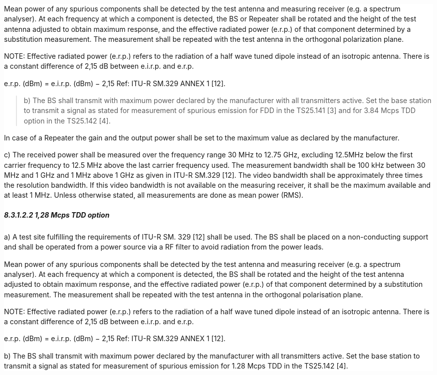 Mean power of any spurious components shall be detected by the test
antenna and measuring receiver (e.g. a spectrum analyser). At each
frequency at which a component is detected, the BS or Repeater shall be
rotated and the height of the test antenna adjusted to obtain maximum
response, and the effective radiated power (e.r.p.) of that component
determined by a substitution measurement. The measurement shall be
repeated with the test antenna in the orthogonal polarization plane.

NOTE: Effective radiated power (e.r.p.) refers to the radiation of a
half wave tuned dipole instead of an isotropic antenna. There is a
constant difference of 2,15 dB between e.i.r.p. and e.r.p.

e.r.p. (dBm) = e.i.r.p. (dBm) − 2,15 Ref: ITU-R SM.329 ANNEX 1 \[12\].

> b\) The BS shall transmit with maximum power declared by the
> manufacturer with all transmitters active. Set the base station to
> transmit a signal as stated for measurement of spurious emission for
> FDD in the TS25.141 \[3\] and for 3.84 Mcps TDD option in the TS25.142
> \[4\].

In case of a Repeater the gain and the output power shall be set to the
maximum value as declared by the manufacturer.

c\) The received power shall be measured over the frequency range 30 MHz
to 12.75 GHz, excluding 12.5MHz below the first carrier frequency to
12.5 MHz above the last carrier frequency used. The measurement
bandwidth shall be 100 kHz between 30 MHz and 1 GHz and 1 MHz above 1
GHz as given in ITU-R SM.329 \[12\]. The video bandwidth shall be
approximately three times the resolution bandwidth. If this video
bandwidth is not available on the measuring receiver, it shall be the
maximum available and at least 1 MHz. Unless otherwise stated, all
measurements are done as mean power (RMS).

##### 8.3.1.2.2 1,28 Mcps TDD option

a\) A test site fulfilling the requirements of ITU-R SM. 329 \[12\]
shall be used. The BS shall be placed on a non-conducting support and
shall be operated from a power source via a RF filter to avoid radiation
from the power leads.

Mean power of any spurious components shall be detected by the test
antenna and measuring receiver (e.g. a spectrum analyser). At each
frequency at which a component is detected, the BS shall be rotated and
the height of the test antenna adjusted to obtain maximum response, and
the effective radiated power (e.r.p.) of that component determined by a
substitution measurement. The measurement shall be repeated with the
test antenna in the orthogonal polarisation plane.

NOTE: Effective radiated power (e.r.p.) refers to the radiation of a
half wave tuned dipole instead of an isotropic antenna. There is a
constant difference of 2,15 dB between e.i.r.p. and e.r.p.

e.r.p. (dBm) = e.i.r.p. (dBm) − 2,15 Ref: ITU-R SM.329 ANNEX 1 \[12\].

b\) The BS shall transmit with maximum power declared by the
manufacturer with all transmitters active. Set the base station to
transmit a signal as stated for measurement of spurious emission for
1.28 Mcps TDD in the TS25.142 \[4\].
